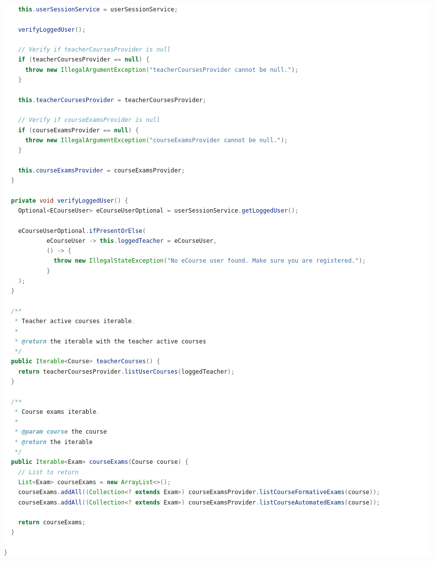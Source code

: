 ````java
    this.userSessionService = userSessionService;

    verifyLoggedUser();

    // Verify if teacherCoursesProvider is null
    if (teacherCoursesProvider == null) {
      throw new IllegalArgumentException("teacherCoursesProvider cannot be null.");
    }

    this.teacherCoursesProvider = teacherCoursesProvider;

    // Verify if courseExamsProvider is null
    if (courseExamsProvider == null) {
      throw new IllegalArgumentException("courseExamsProvider cannot be null.");
    }

    this.courseExamsProvider = courseExamsProvider;
  }

  private void verifyLoggedUser() {
    Optional<ECourseUser> eCourseUserOptional = userSessionService.getLoggedUser();

    eCourseUserOptional.ifPresentOrElse(
            eCourseUser -> this.loggedTeacher = eCourseUser,
            () -> {
              throw new IllegalStateException("No eCourse user found. Make sure you are registered.");
            }
    );
  }

  /**
   * Teacher active courses iterable.
   *
   * @return the iterable with the teacher active courses
   */
  public Iterable<Course> teacherCourses() {
    return teacherCoursesProvider.listUserCourses(loggedTeacher);
  }

  /**
   * Course exams iterable.
   *
   * @param course the course
   * @return the iterable
   */
  public Iterable<Exam> courseExams(Course course) {
    // List to return
    List<Exam> courseExams = new ArrayList<>();
    courseExams.addAll((Collection<? extends Exam>) courseExamsProvider.listCourseFormativeExams(course));
    courseExams.addAll((Collection<? extends Exam>) courseExamsProvider.listCourseAutomatedExams(course));

    return courseExams;
  }

}
````
